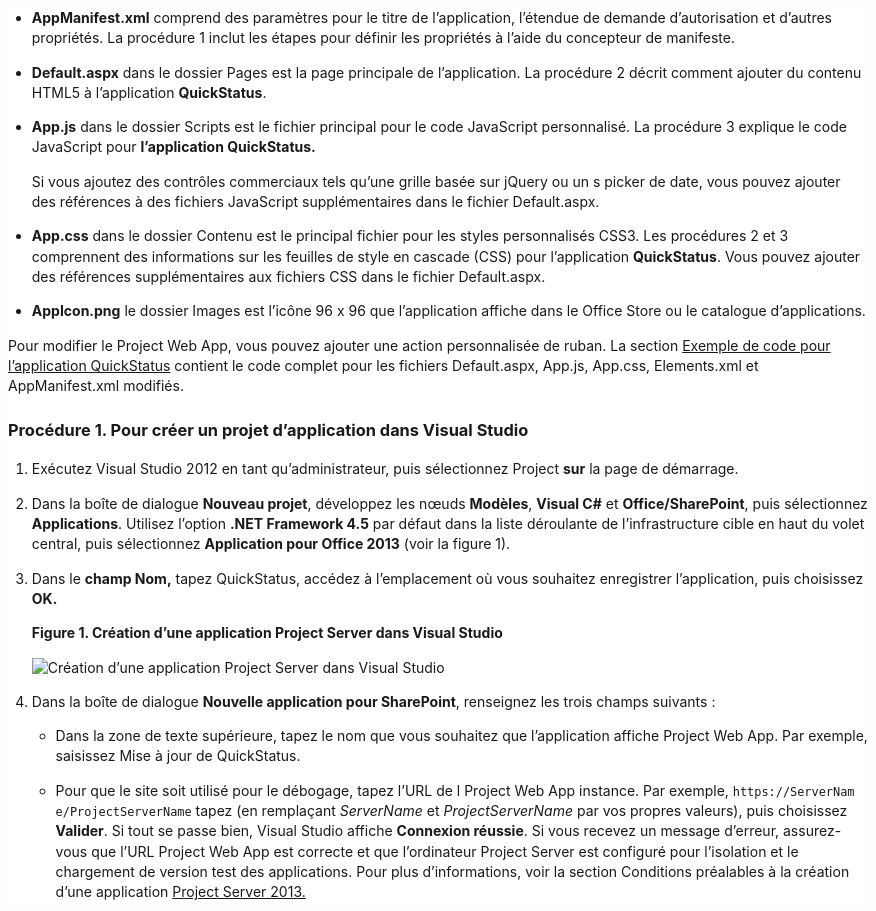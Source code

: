 - **AppManifest.xml** comprend des paramètres pour le titre de l’application, l’étendue de demande d’autorisation et d’autres propriétés. La procédure 1 inclut les étapes pour définir les propriétés à l’aide du concepteur de manifeste. 
    
- **Default.aspx** dans le dossier Pages est la page principale de l’application. La procédure 2 décrit comment ajouter du contenu HTML5 à l’application **QuickStatus**. 
    
- **App.js** dans le dossier Scripts est le fichier principal pour le code JavaScript personnalisé. La procédure 3 explique le code JavaScript pour **l’application QuickStatus.** 
    
   Si vous ajoutez des contrôles commerciaux tels qu’une grille basée sur jQuery ou un s picker de date, vous pouvez ajouter des références à des fichiers JavaScript supplémentaires dans le fichier Default.aspx.
    
- **App.css** dans le dossier Contenu est le principal fichier pour les styles personnalisés CSS3. Les procédures 2 et 3 comprennent des informations sur les feuilles de style en cascade (CSS) pour l’application **QuickStatus**. Vous pouvez ajouter des références supplémentaires aux fichiers CSS dans le fichier Default.aspx. 
    
- **AppIcon.png** le dossier Images est l’icône 96 x 96 que l’application affiche dans le Office Store ou le catalogue d’applications. 
    
Pour modifier le Project Web App, vous pouvez ajouter une action personnalisée de ruban. La section [Exemple de code pour l’application QuickStatus](#pj15_StatusingApp_Example) contient le code complet pour les fichiers Default.aspx, App.js, App.css, Elements.xml et AppManifest.xml modifiés. 
  
### <a name="procedure-1-to-create-an-app-project-in-visual-studio"></a>Procédure 1. Pour créer un projet d’application dans Visual Studio

1. Exécutez Visual Studio 2012 en tant qu’administrateur, puis sélectionnez Project **sur** la page de démarrage. 
    
2. Dans la boîte de dialogue **Nouveau projet**, développez les nœuds **Modèles**, **Visual C#** et **Office/SharePoint**, puis sélectionnez **Applications**. Utilisez l’option **.NET Framework 4.5** par défaut dans la liste déroulante de l’infrastructure cible en haut du volet central, puis sélectionnez **Application pour Office 2013** (voir la figure 1). 
    
3. Dans le **champ Nom,** tapez QuickStatus, accédez à l’emplacement où vous souhaitez enregistrer l’application, puis choisissez **OK.**
    
   **Figure 1. Création d’une application Project Server dans Visual Studio**

   ![Création d’une application Project Server dans Visual Studio](media/pj15_CreateStatusingApp_NewProject.gif "Création d’une application Project Server dans Visual Studio")
  
4. Dans la boîte de dialogue **Nouvelle application pour SharePoint**, renseignez les trois champs suivants : 
    
   - Dans la zone de texte supérieure, tapez le nom que vous souhaitez que l’application affiche Project Web App. Par exemple, saisissez Mise à jour de QuickStatus.
    
   - Pour que le site soit utilisé pour le débogage, tapez l’URL de l Project Web App instance. Par exemple,  `https://ServerName/ProjectServerName` tapez (en remplaçant  _ServerName_ et  _ProjectServerName_ par vos propres valeurs), puis choisissez **Valider**. Si tout se passe bien, Visual Studio affiche **Connexion réussie**. Si vous recevez un message d’erreur, assurez-vous que l’URL Project Web App est correcte et que l’ordinateur Project Server est configuré pour l’isolation et le chargement de version test des applications. Pour plus d’informations, voir la section Conditions préalables à la création d’une application [Project Server 2013.](#pj15_StatusingApp_Prerequisites) 
    